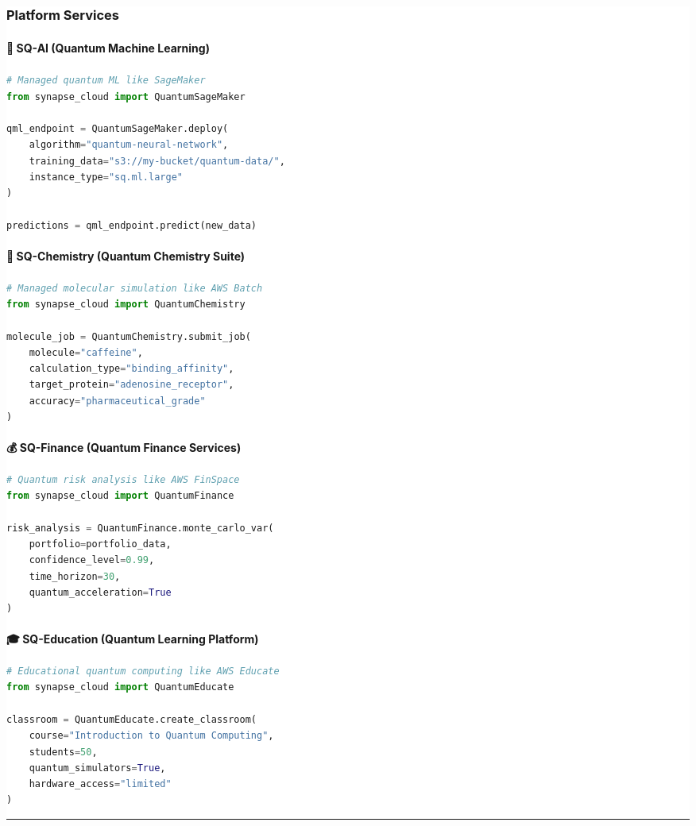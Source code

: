 ### Platform Services

#### 🧠 **SQ-AI (Quantum Machine Learning)**
```python
# Managed quantum ML like SageMaker
from synapse_cloud import QuantumSageMaker

qml_endpoint = QuantumSageMaker.deploy(
    algorithm="quantum-neural-network",
    training_data="s3://my-bucket/quantum-data/",
    instance_type="sq.ml.large"
)

predictions = qml_endpoint.predict(new_data)
```

#### 🔬 **SQ-Chemistry (Quantum Chemistry Suite)**
```python
# Managed molecular simulation like AWS Batch
from synapse_cloud import QuantumChemistry

molecule_job = QuantumChemistry.submit_job(
    molecule="caffeine",
    calculation_type="binding_affinity",
    target_protein="adenosine_receptor",
    accuracy="pharmaceutical_grade"
)
```

#### 💰 **SQ-Finance (Quantum Finance Services)**
```python
# Quantum risk analysis like AWS FinSpace
from synapse_cloud import QuantumFinance

risk_analysis = QuantumFinance.monte_carlo_var(
    portfolio=portfolio_data,
    confidence_level=0.99,
    time_horizon=30,
    quantum_acceleration=True
)
```

#### 🎓 **SQ-Education (Quantum Learning Platform)**
```python
# Educational quantum computing like AWS Educate
from synapse_cloud import QuantumEducate

classroom = QuantumEducate.create_classroom(
    course="Introduction to Quantum Computing",
    students=50,
    quantum_simulators=True,
    hardware_access="limited"
)
```

---